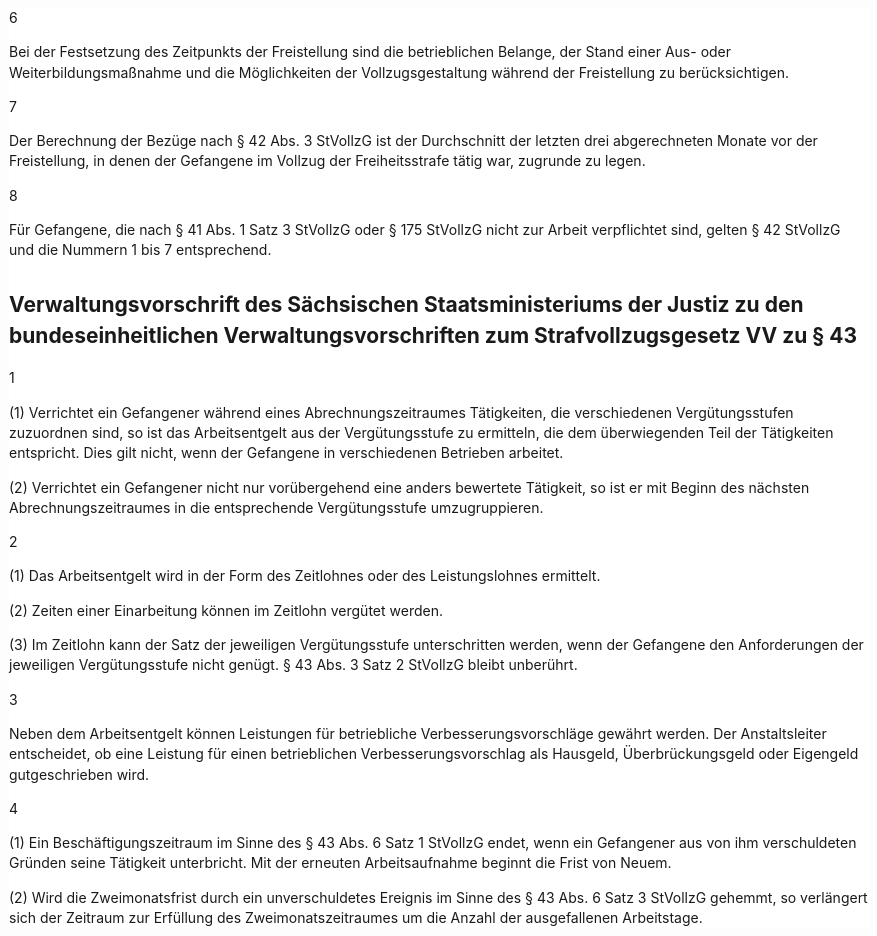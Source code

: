 6

Bei der Festsetzung des Zeitpunkts der Freistellung sind die betrieblichen Belange, der Stand einer Aus- oder Weiterbildungsmaßnahme und die Möglichkeiten der Vollzugsgestaltung während der Freistellung zu berücksichtigen.

7

Der Berechnung der Bezüge nach § 42 Abs. 3 
          StVollzG ist der Durchschnitt der letzten drei abgerechneten Monate vor der Freistellung, in denen der Gefangene im Vollzug der Freiheitsstrafe tätig war, zugrunde zu legen.

8

Für Gefangene, die nach § 41 Abs. 1 Satz 3 StVollzG oder § 175 StVollzG nicht zur Arbeit verpflichtet sind, gelten § 42 
          StVollzG und die Nummern 1 bis 7 entsprechend.


## Verwaltungsvorschrift des Sächsischen Staatsministeriums der Justiz zu den bundeseinheitlichen Verwaltungsvorschriften zum Strafvollzugsgesetz VV zu § 43 

1

(1) Verrichtet ein Gefangener während eines Abrechnungszeitraumes Tätigkeiten, die verschiedenen Vergütungsstufen zuzuordnen sind, so ist das Arbeitsentgelt aus der Vergütungsstufe zu ermitteln, die dem überwiegenden Teil der Tätigkeiten entspricht. Dies gilt nicht, wenn der Gefangene in verschiedenen Betrieben arbeitet.

(2) Verrichtet ein Gefangener nicht nur vorübergehend eine anders bewertete Tätigkeit, so ist er mit Beginn des nächsten Abrechnungszeitraumes in die entsprechende Vergütungsstufe umzugruppieren.

2

(1) Das Arbeitsentgelt wird in der Form des Zeitlohnes oder des Leistungslohnes ermittelt.

(2) Zeiten einer Einarbeitung können im Zeitlohn vergütet werden.

(3) Im Zeitlohn kann der Satz der jeweiligen Vergütungsstufe unterschritten werden, wenn der Gefangene den Anforderungen der jeweiligen Vergütungsstufe nicht genügt. § 43 Abs. 3 Satz 2 
          StVollzG bleibt unberührt.

3

Neben dem Arbeitsentgelt können Leistungen für betriebliche Verbesserungsvorschläge gewährt werden. Der Anstaltsleiter entscheidet, ob eine Leistung für einen betrieblichen Verbesserungsvorschlag als Hausgeld, Überbrückungsgeld oder Eigengeld gutgeschrieben wird.

4

(1) Ein Beschäftigungszeitraum im Sinne des § 43 Abs. 6 Satz 1 
          StVollzG endet, wenn ein Gefangener aus von ihm verschuldeten Gründen seine Tätigkeit unterbricht. Mit der erneuten Arbeitsaufnahme beginnt die Frist von Neuem.

(2) Wird die Zweimonatsfrist durch ein unverschuldetes Ereignis im Sinne des § 43 Abs. 6 Satz 3 
          StVollzG gehemmt, so verlängert sich der Zeitraum zur Erfüllung des Zweimonatszeitraumes um die Anzahl der ausgefallenen Arbeitstage.
